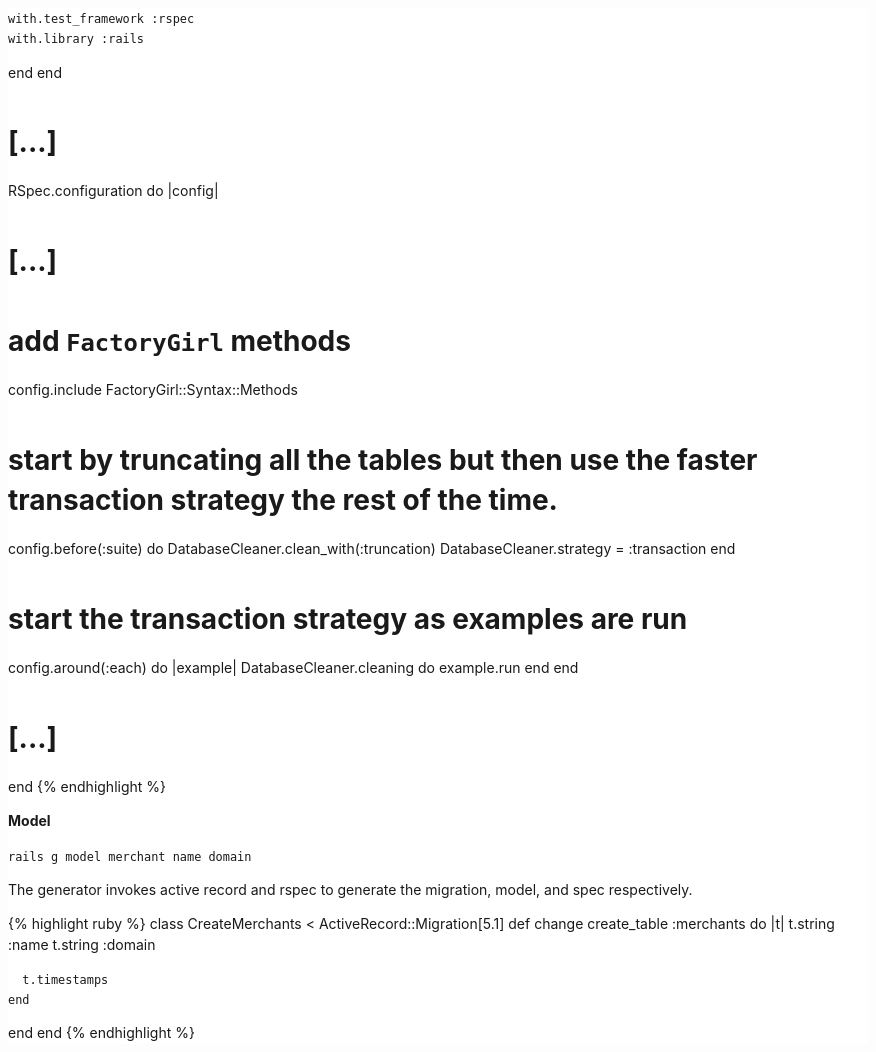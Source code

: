     with.test_framework :rspec
    with.library :rails
  end
end

# [...]
RSpec.configuration do |config|
  # [...]
  # add `FactoryGirl` methods
  config.include FactoryGirl::Syntax::Methods

  # start by truncating all the tables but then use the faster transaction strategy the rest of the time.
  config.before(:suite) do
    DatabaseCleaner.clean_with(:truncation)
    DatabaseCleaner.strategy = :transaction
  end

  # start the transaction strategy as examples are run
  config.around(:each) do |example|
    DatabaseCleaner.cleaning do
      example.run
    end
  end
  # [...]
end
{% endhighlight %}

**Model**

	rails g model merchant name domain

The generator invokes active record and rspec to generate the migration, model, and spec respectively.

{% highlight ruby %}
class CreateMerchants < ActiveRecord::Migration[5.1]
  def change
    create_table :merchants do |t|
      t.string :name
      t.string :domain

      t.timestamps
    end
  end
end
{% endhighlight %}
